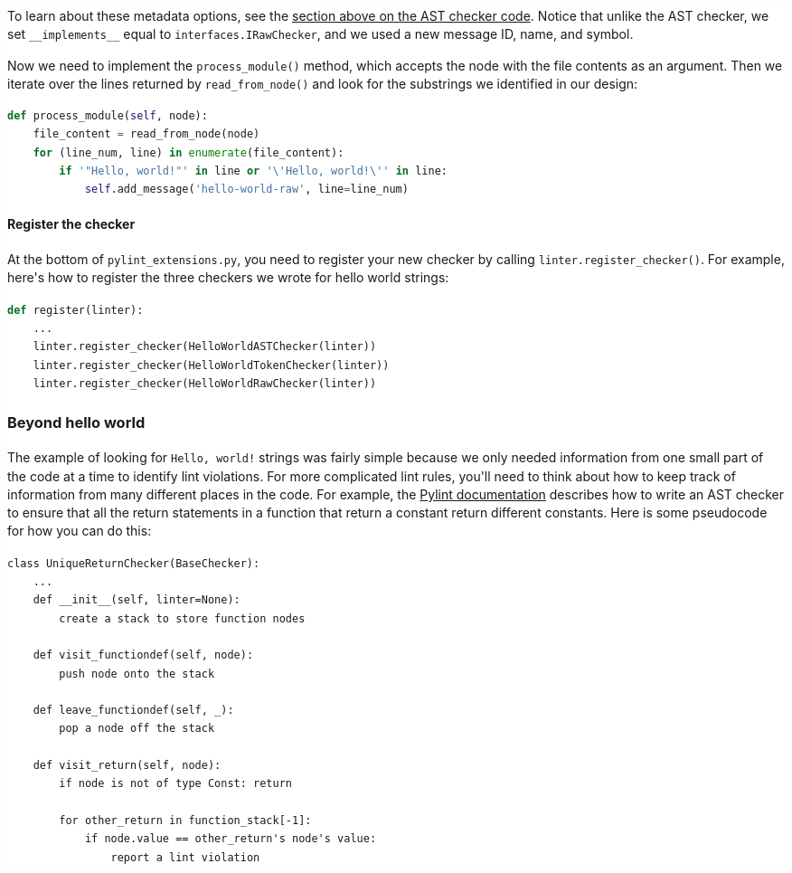 To learn about these metadata options, see the [section above on the AST checker code](#write-the-ast-checker-code). Notice that unlike the AST checker, we set `__implements__` equal to `interfaces.IRawChecker`, and we used a new message ID, name, and symbol.

Now we need to implement the `process_module()` method, which accepts the node with the file contents as an argument. Then we iterate over the lines returned by `read_from_node()` and look for the substrings we identified in our design:

```python
def process_module(self, node):
    file_content = read_from_node(node)
    for (line_num, line) in enumerate(file_content):
        if '"Hello, world!"' in line or '\'Hello, world!\'' in line:
            self.add_message('hello-world-raw', line=line_num)
```

#### Register the checker

At the bottom of `pylint_extensions.py`, you need to register your new checker by calling `linter.register_checker()`. For example, here's how to register the three checkers we wrote for hello world strings:

```python
def register(linter):
    ...
    linter.register_checker(HelloWorldASTChecker(linter))
    linter.register_checker(HelloWorldTokenChecker(linter))
    linter.register_checker(HelloWorldRawChecker(linter))
```

### Beyond hello world

The example of looking for `Hello, world!` strings was fairly simple because we only needed information from one small part of the code at a time to identify lint violations. For more complicated lint rules, you'll need to think about how to keep track of information from many different places in the code. For example, the [Pylint documentation](https://pylint.pycqa.org/en/latest/how_tos/custom_checkers.html#writing-an-ast-checker) describes how to write an AST checker to ensure that all the return statements in a function that return a constant return different constants. Here is some pseudocode for how you can do this:

```text
class UniqueReturnChecker(BaseChecker):
    ...
    def __init__(self, linter=None):
        create a stack to store function nodes

    def visit_functiondef(self, node):
        push node onto the stack

    def leave_functiondef(self, _):
        pop a node off the stack

    def visit_return(self, node):
        if node is not of type Const: return

        for other_return in function_stack[-1]:
            if node.value == other_return's node's value:
                report a lint violation
```
